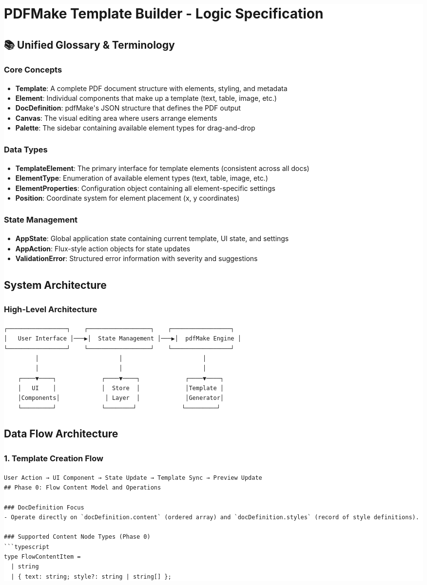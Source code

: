 # PDFMake Template Builder - Logic Specification

## 📚 Unified Glossary & Terminology

### Core Concepts
- **Template**: A complete PDF document structure with elements, styling, and metadata
- **Element**: Individual components that make up a template (text, table, image, etc.)
- **DocDefinition**: pdfMake's JSON structure that defines the PDF output
- **Canvas**: The visual editing area where users arrange elements
- **Palette**: The sidebar containing available element types for drag-and-drop

### Data Types
- **TemplateElement**: The primary interface for template elements (consistent across all docs)
- **ElementType**: Enumeration of available element types (text, table, image, etc.)
- **ElementProperties**: Configuration object containing all element-specific settings
- **Position**: Coordinate system for element placement (x, y coordinates)

### State Management
- **AppState**: Global application state containing current template, UI state, and settings
- **AppAction**: Flux-style action objects for state updates
- **ValidationError**: Structured error information with severity and suggestions

## System Architecture

### High-Level Architecture
```
┌─────────────────┐    ┌──────────────────┐    ┌─────────────────┐
│   User Interface │───▶│  State Management │───▶│  pdfMake Engine │
└─────────────────┘    └──────────────────┘    └─────────────────┘
         │                       │                       │
         │                       │                       │
    ┌────▼────┐             ┌────▼────┐             ┌────▼────┐
    │   UI    │             │  Store  │             │Template │
    │Components│             │ Layer  │             │Generator│
    └─────────┘             └────────┘             └─────────┘
```

## Data Flow Architecture

### 1. Template Creation Flow
```
User Action → UI Component → State Update → Template Sync → Preview Update
## Phase 0: Flow Content Model and Operations

### DocDefinition Focus
- Operate directly on `docDefinition.content` (ordered array) and `docDefinition.styles` (record of style definitions).

### Supported Content Node Types (Phase 0)
```typescript
type FlowContentItem =
  | string
  | { text: string; style?: string | string[] };
```
